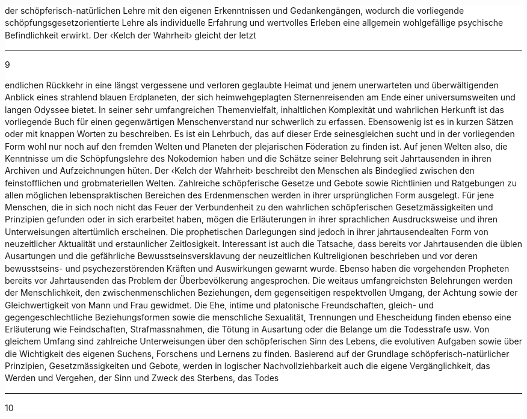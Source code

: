 der schöpferisch-natürlichen Lehre mit den eigenen Erkenntnissen und Gedankengängen, wodurch die vorliegende schöpfungsgesetzorientierte Lehre
als individuelle Erfahrung und wertvolles Erleben eine allgemein wohlgefällige
psychische Befindlichkeit erwirkt. Der ‹Kelch der Wahrheit› gleicht der letzt

-----

9

endlichen Rückkehr in eine längst vergessene und verloren geglaubte Heimat
und jenem unerwarteten und überwältigenden Anblick eines strahlend blauen
Erdplaneten, der sich heimwehgeplagten Sternenreisenden am Ende einer universumsweiten und langen Odyssee bietet.
In seiner sehr umfangreichen Themenvielfalt, inhaltlichen Komplexität und wahrlichen Herkunft ist das vorliegende Buch für einen gegenwärtigen Menschenverstand nur schwerlich zu erfassen. Ebensowenig ist es in kurzen Sätzen oder
mit knappen Worten zu beschreiben. Es ist ein Lehrbuch, das auf dieser Erde
seinesgleichen sucht und in der vorliegenden Form wohl nur noch auf den
fremden Welten und Planeten der plejarischen Föderation zu finden ist. Auf
jenen Welten also, die Kenntnisse um die Schöpfungslehre des Nokodemion
haben und die Schätze seiner Belehrung seit Jahrtausenden in ihren Archiven
und Aufzeichnungen hüten. Der ‹Kelch der Wahrheit› beschreibt den Menschen
als Bindeglied zwischen den feinstofflichen und grobmateriellen Welten. Zahlreiche schöpferische Gesetze und Gebote sowie Richtlinien und Ratgebungen
zu allen möglichen lebenspraktischen Bereichen des Erdenmenschen werden
in ihrer ursprünglichen Form ausgelegt. Für jene Menschen, die in sich noch
nicht das Feuer der Verbundenheit zu den wahrlichen schöpferischen Gesetzmässigkeiten und Prinzipien gefunden oder in sich erarbeitet haben, mögen die
Erläuterungen in ihrer sprachlichen Ausdrucksweise und ihren Unterweisungen
altertümlich erscheinen. Die prophetischen Darlegungen sind jedoch in ihrer
jahrtausendealten Form von neuzeitlicher Aktualität und erstaunlicher Zeitlosigkeit. Interessant ist auch die Tatsache, dass bereits vor Jahrtausenden die üblen
Ausartungen und die gefährliche Bewusstseinsversklavung der neuzeitlichen
Kultreligionen beschrieben und vor deren bewusstseins- und psychezerstörenden
Kräften und Auswirkungen gewarnt wurde. Ebenso haben die vorgehenden
Propheten bereits vor Jahrtausenden das Problem der Überbevölkerung angesprochen. Die weitaus umfangreichsten Belehrungen werden der Menschlichkeit, den zwischenmenschlichen Beziehungen, dem gegenseitigen respektvollen
Umgang, der Achtung sowie der Gleichwertigkeit von Mann und Frau gewidmet. Die Ehe, intime und platonische Freundschaften, gleich- und gegengeschlechtliche Beziehungsformen sowie die menschliche Sexualität, Trennungen und Ehescheidung finden ebenso eine Erläuterung wie Feindschaften,
Strafmassnahmen, die Tötung in Ausartung oder die Belange um die Todesstrafe usw. Von gleichem Umfang sind zahlreiche Unterweisungen über den
schöpferischen Sinn des Lebens, die evolutiven Aufgaben sowie über die
Wichtigkeit des eigenen Suchens, Forschens und Lernens zu finden. Basierend
auf der Grundlage schöpferisch-natürlicher Prinzipien, Gesetzmässigkeiten und
Gebote, werden in logischer Nachvollziehbarkeit auch die eigene Vergänglichkeit, das Werden und Vergehen, der Sinn und Zweck des Sterbens, das Todes

-----

10
